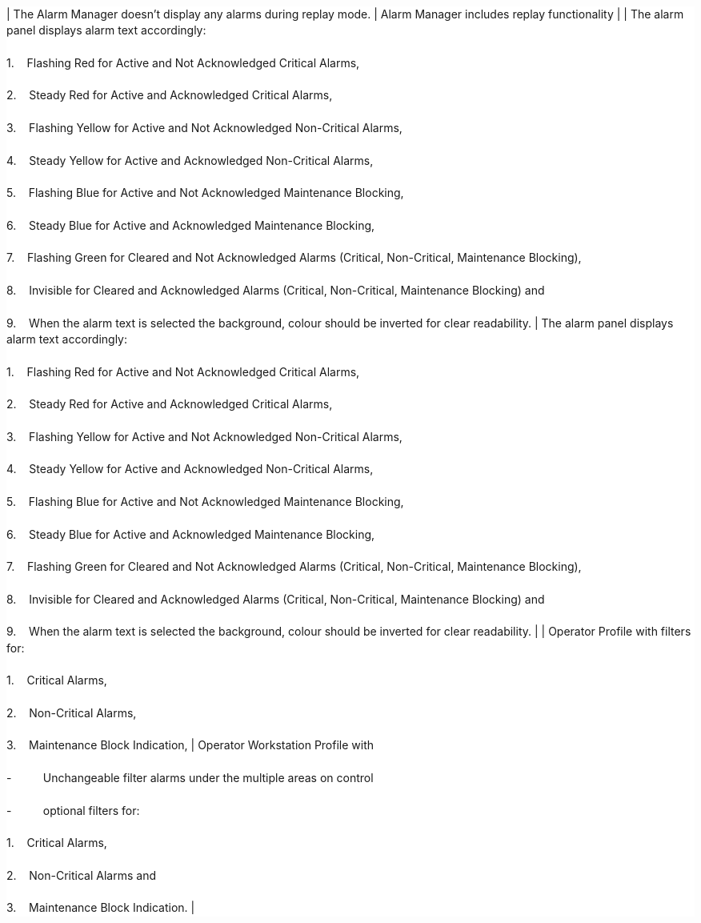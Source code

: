 | The Alarm Manager doesn’t display any alarms during replay mode.                                                                                                                                                                                                                                                                                                                                                                                                                                                                                                                                                                                                                                                                                                                                                                                                           | Alarm Manager includes replay functionality                                                                                                                                                                                                                                                                                                                                                                                                                                                                                                                                                                                                                                                                                                                                                                                                                                |
| The alarm panel displays alarm text accordingly:<br><br>1.    Flashing Red for Active and Not Acknowledged Critical Alarms,<br><br>2.    Steady Red for Active and Acknowledged Critical Alarms,<br><br>3.    Flashing Yellow for Active and Not Acknowledged Non-Critical Alarms,<br><br>4.    Steady Yellow for Active and Acknowledged Non-Critical Alarms,<br><br>5.    Flashing Blue for Active and Not Acknowledged Maintenance Blocking,<br><br>6.    Steady Blue for Active and Acknowledged Maintenance Blocking,<br><br>7.    Flashing Green for Cleared and Not Acknowledged Alarms (Critical, Non-Critical, Maintenance Blocking),<br><br>8.    Invisible for Cleared and Acknowledged Alarms (Critical, Non-Critical, Maintenance Blocking) and<br><br>9.    When the alarm text is selected the background, colour should be inverted for clear readability. | The alarm panel displays alarm text accordingly:<br><br>1.    Flashing Red for Active and Not Acknowledged Critical Alarms,<br><br>2.    Steady Red for Active and Acknowledged Critical Alarms,<br><br>3.    Flashing Yellow for Active and Not Acknowledged Non-Critical Alarms,<br><br>4.    Steady Yellow for Active and Acknowledged Non-Critical Alarms,<br><br>5.    Flashing Blue for Active and Not Acknowledged Maintenance Blocking,<br><br>6.    Steady Blue for Active and Acknowledged Maintenance Blocking,<br><br>7.    Flashing Green for Cleared and Not Acknowledged Alarms (Critical, Non-Critical, Maintenance Blocking),<br><br>8.    Invisible for Cleared and Acknowledged Alarms (Critical, Non-Critical, Maintenance Blocking) and<br><br>9.    When the alarm text is selected the background, colour should be inverted for clear readability. |
| Operator Profile with filters for:<br><br>1.    Critical Alarms,<br><br>2.    Non-Critical Alarms,<br><br>3.    Maintenance Block Indication,                                                                                                                                                                                                                                                                                                                                                                                                                                                                                                                                                                                                                                                                                                                              | Operator Workstation Profile with<br><br>-          Unchangeable filter alarms under the multiple areas on control<br><br>-          optional filters for:<br><br>1.    Critical Alarms,<br><br>2.    Non-Critical Alarms and<br><br>3.    Maintenance Block Indication.                                                                                                                                                                                                                                                                                                                                                                                                                                                                                                                                                                                                   |